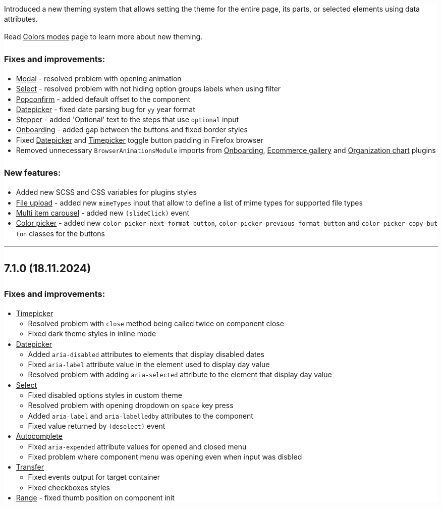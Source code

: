 Introduced a new theming system that allows setting the theme for the entire page, its parts, or selected elements using data attributes.

Read [Colors modes](https://mdbootstrap.com/docs/angular/content-styles/theme/) page to learn more about new theming.

### Fixes and improvements:

- [Modal](https://mdbootstrap.com/docs/angular/components/modal/) - resolved problem with opening animation
- [Select](https://mdbootstrap.com/docs/angular/forms/select/) - resolved problem with not hiding option groups labels when using filter
- [Popconfirm](https://mdbootstrap.com/docs/angular/components/popconfirm/) - added default offset to the component
- [Datepicker](https://mdbootstrap.com/docs/angular/forms/datepicker/) - fixed date parsing bug for `yy` year format
- [Stepper](https://mdbootstrap.com/docs/angular/components/stepper/) - added 'Optional' text to the steps that use `optional` input
- [Onboarding](https://mdbootstrap.com/docs/angular/plugins/onboarding/) - added gap between the buttons and fixed border styles
- Fixed [Datepicker](https://mdbootstrap.com/docs/angular/forms/datepicker/) and [Timepicker](https://mdbootstrap.com/docs/angular/forms/timepicker/) toggle button padding in Firefox browser
- Removed unnecessary `BrowserAnimationsModule` imports from [Onboarding](https://mdbootstrap.com/docs/angular/plugins/onboarding/), [Ecommerce gallery](https://mdbootstrap.com/docs/angular/plugins/ecommerce-gallery/) and [Organization chart](https://mdbootstrap.com/docs/angular/plugins/organization-chart/) plugins

### New features:

- Added new SCSS and CSS variables for plugins styles
- [File upload](https://mdbootstrap.com/docs/angular/plugins/file-upload/) - added new `mimeTypes` input that allow to define a list of mime types for supported file types
- [Multi item carousel](https://mdbootstrap.com/docs/angular/plugins/multi-item-carousel/) - added new `(slideClick)` event
- [Color picker](https://mdbootstrap.com/docs/angular/plugins/color-picker/) - added new `color-picker-next-format-button`, `color-picker-previous-format-button` and `color-picker-copy-button` classes for the buttons

---

## 7.1.0 (18.11.2024)

### Fixes and improvements:

- [Timepicker](https://mdbootstrap.com/docs/angular/forms/timepicker/)
  - Resolved problem with `close` method being called twice on component close
  - Fixed dark theme styles in inline mode
- [Datepicker](https://mdbootstrap.com/docs/angular/forms/datepicker/)
  - Added `aria-disabled` attributes to elements that display disabled dates
  - Fixed `aria-label` attribute value in the element used to display day value
  - Resolved problem with adding `aria-selected` attribute to the element that display day value
- [Select](https://mdbootstrap.com/docs/angular/forms/select/)
  - Fixed disabled options styles in custom theme
  - Resolved problem with opening dropdown on `space` key press
  - Added `aria-label` and `aria-labelledby` attributes to the component
  - Fixed value returned by `(deselect)` event
- [Autocomplete](https://mdbootstrap.com/docs/angular/forms/autocomplete/)
  - Fixed `aria-expended` attribute values for opened and closed menu
  - Fixed problem where component menu was opening even when input was disbled
- [Transfer](https://mdbootstrap.com/docs/angular/plugins/transfer/)
  - Fixed events output for target container
  - Fixed checkboxes styles
- [Range](https://mdbootstrap.com/docs/angular/forms/range/) - fixed thumb position on component init